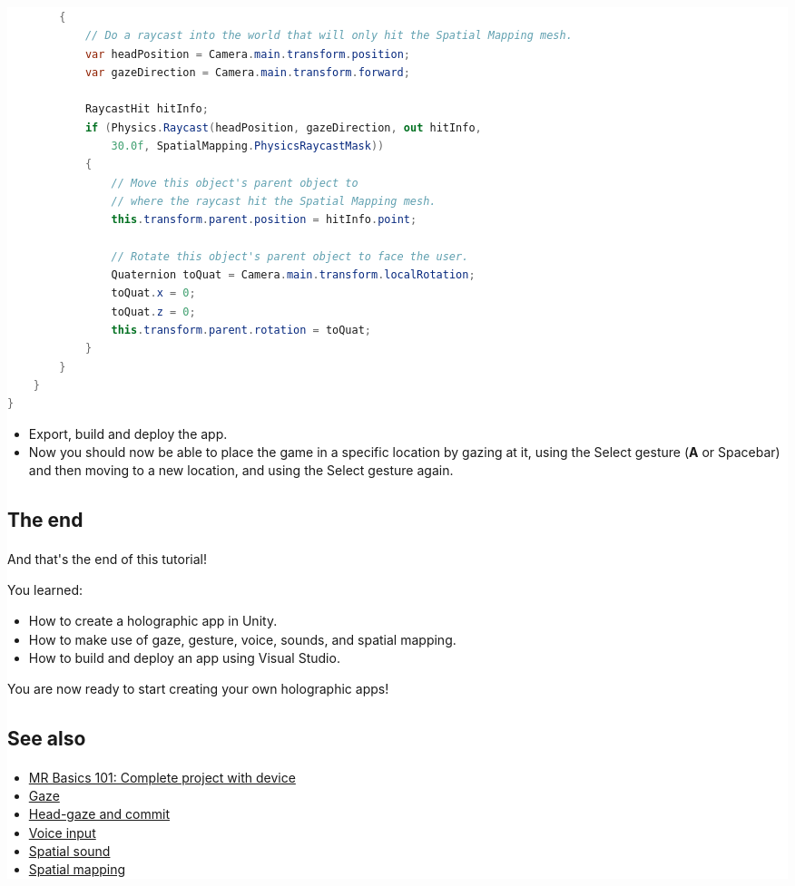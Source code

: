 ```cs
        {
            // Do a raycast into the world that will only hit the Spatial Mapping mesh.
            var headPosition = Camera.main.transform.position;
            var gazeDirection = Camera.main.transform.forward;

            RaycastHit hitInfo;
            if (Physics.Raycast(headPosition, gazeDirection, out hitInfo,
                30.0f, SpatialMapping.PhysicsRaycastMask))
            {
                // Move this object's parent object to
                // where the raycast hit the Spatial Mapping mesh.
                this.transform.parent.position = hitInfo.point;

                // Rotate this object's parent object to face the user.
                Quaternion toQuat = Camera.main.transform.localRotation;
                toQuat.x = 0;
                toQuat.z = 0;
                this.transform.parent.rotation = toQuat;
            }
        }
    }
}
```

* Export, build and deploy the app.
* Now you should now be able to place the game in a specific location by gazing at it, using the Select gesture (**A** or Spacebar) and then moving to a new location, and using the Select gesture again.

## The end

And that's the end of this tutorial!

You learned:

* How to create a holographic app in Unity.
* How to make use of gaze, gesture, voice, sounds, and spatial mapping.
* How to build and deploy an app using Visual Studio.

You are now ready to start creating your own holographic apps!

## See also

* [MR Basics 101: Complete project with device](holograms-101.md)
* [Gaze](../../../design/gaze-and-commit.md)
* [Head-gaze and commit](../../../design/gaze-and-commit.md)
* [Voice input](../../../design/voice-input.md)
* [Spatial sound](../../../design/spatial-sound.md)
* [Spatial mapping](../../../design/spatial-mapping.md)
